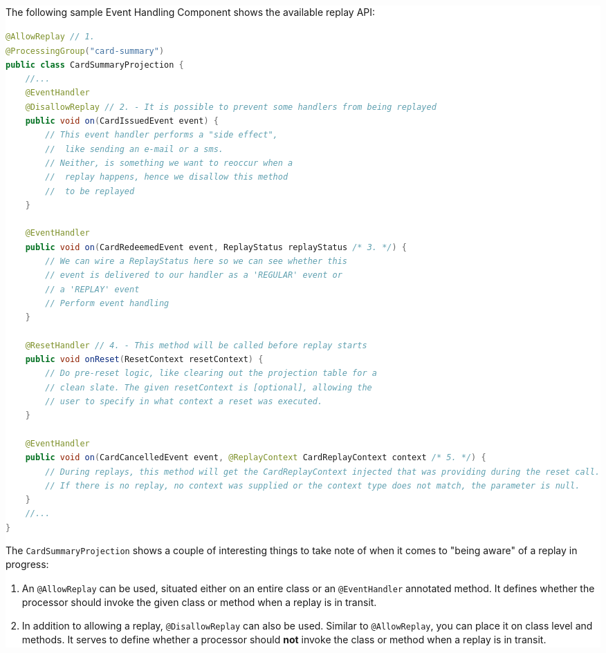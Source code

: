 The following sample Event Handling Component shows the available replay API:

```java
@AllowReplay // 1.
@ProcessingGroup("card-summary")
public class CardSummaryProjection {
    //...
    @EventHandler
    @DisallowReplay // 2. - It is possible to prevent some handlers from being replayed
    public void on(CardIssuedEvent event) {
        // This event handler performs a "side effect",
        //  like sending an e-mail or a sms.
        // Neither, is something we want to reoccur when a 
        //  replay happens, hence we disallow this method 
        //  to be replayed
    }

    @EventHandler
    public void on(CardRedeemedEvent event, ReplayStatus replayStatus /* 3. */) {
        // We can wire a ReplayStatus here so we can see whether this
        // event is delivered to our handler as a 'REGULAR' event or
        // a 'REPLAY' event
        // Perform event handling
    }    

    @ResetHandler // 4. - This method will be called before replay starts
    public void onReset(ResetContext resetContext) {
        // Do pre-reset logic, like clearing out the projection table for a
        // clean slate. The given resetContext is [optional], allowing the 
        // user to specify in what context a reset was executed.
    }
    
    @EventHandler
    public void on(CardCancelledEvent event, @ReplayContext CardReplayContext context /* 5. */) {
        // During replays, this method will get the CardReplayContext injected that was providing during the reset call.
        // If there is no replay, no context was supplied or the context type does not match, the parameter is null. 
    }
    //...
}
```

The `CardSummaryProjection` shows a couple of interesting things to take note of when it comes to "being aware" of a replay in progress:

1. An `@AllowReplay` can be used, situated either on an entire class or an `@EventHandler` annotated method.
   It defines whether the processor should invoke the given class or method when a replay is in transit.

2. In addition to allowing a replay, `@DisallowReplay` can also be used.
   Similar to `@AllowReplay`, you can place it on class level and methods.
   It serves to define whether a processor should **not** invoke the class or method when a replay is in transit.

